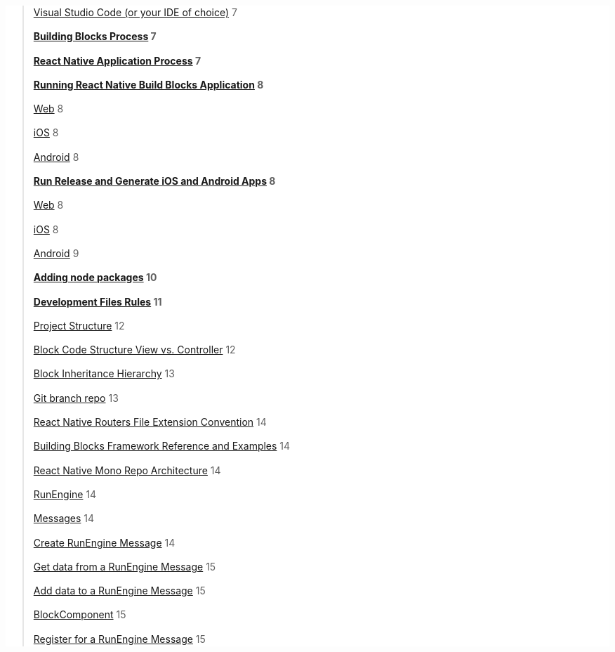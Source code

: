 > [Visual Studio Code (or your IDE of
> choice)](#visual-studio-code-or-your-ide-of-choice) 7
>
> **[Building Blocks Process](#building-blocks-process) 7**
>
> **[React Native Application
> Process](#react-native-application-process) 7**
>
> **[Running React Native Build Blocks
> Application](#running-react-native-build-blocks-application) 8**
>
> [Web](#web) 8
>
> [iOS](#ios) 8
>
> [Android](#android) 8
>
> **[Run Release and Generate iOS and Android
> Apps](#run-release-and-generate-ios-and-android-apps) 8**
>
> [Web](#web-1) 8
>
> [iOS](#ios-1) 8
>
> [Android](#android-1) 9
>
> **[Adding node packages](#adding-node-packages) 10**
>
> **[Development Files Rules](#analytics) 11**
>
> [Project Structure](#project-structure) 12
>
> [Block Code Structure View vs.
> Controller](#block-code-structure-view-vs.-controller) 12
>
> [Block Inheritance Hierarchy](#block-inheritance-hierarchy) 13
>
> [Git branch repo](#git-branch-repo) 13
>
> [React Native Routers File Extension
> Convention](#react-native-routers-file-extension-convention) 14
>
> [Building Blocks Framework Reference and
> Examples](#building-blocks-framework-reference-and-examples) 14
>
> [React Native Mono Repo
> Architecture](#react-native-mono-repo-architecture) 14
>
> [RunEngine](#runengine) 14
>
> [Messages](#messages) 14
>
> [Create RunEngine Message](#create-runengine-message) 14
>
> [Get data from a RunEngine
> Message](#get-data-from-a-runengine-message) 15
>
> [Add data to a RunEngine Message](#add-data-to-a-runengine-message) 15
>
> [BlockComponent](#blockcomponent) 15
>
> [Register for a RunEngine Message](#register-for-a-runengine-message)
> 15
>